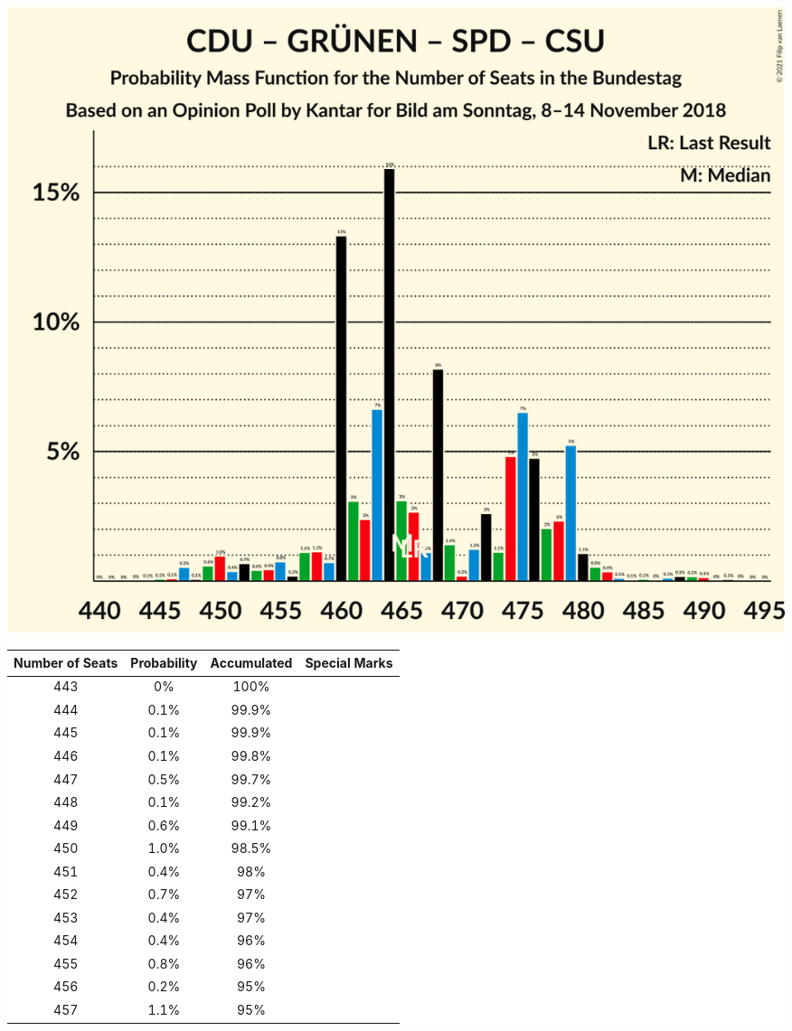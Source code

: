 ![Graph with seats probability mass function not yet produced](2018-11-14-Kantar-coalitions-seats-pmf-cdu–grünen–spd–csu.png "Seats Probability Mass Function")

| Number of Seats | Probability | Accumulated | Special Marks |
|:---------------:|:-----------:|:-----------:|:-------------:|
| 443 | 0% | 100% |  |
| 444 | 0.1% | 99.9% |  |
| 445 | 0.1% | 99.9% |  |
| 446 | 0.1% | 99.8% |  |
| 447 | 0.5% | 99.7% |  |
| 448 | 0.1% | 99.2% |  |
| 449 | 0.6% | 99.1% |  |
| 450 | 1.0% | 98.5% |  |
| 451 | 0.4% | 98% |  |
| 452 | 0.7% | 97% |  |
| 453 | 0.4% | 97% |  |
| 454 | 0.4% | 96% |  |
| 455 | 0.8% | 96% |  |
| 456 | 0.2% | 95% |  |
| 457 | 1.1% | 95% |  |